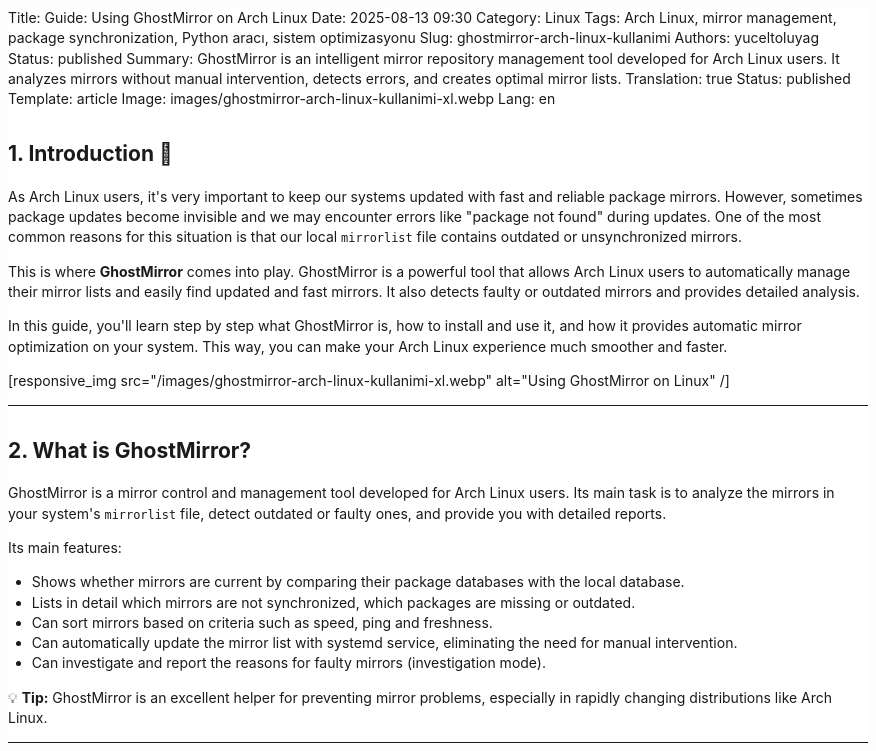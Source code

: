 Title: Guide: Using GhostMirror on Arch Linux
Date: 2025-08-13 09:30
Category: Linux
Tags: Arch Linux, mirror management, package synchronization, Python aracı, sistem optimizasyonu
Slug: ghostmirror-arch-linux-kullanimi
Authors: yuceltoluyag
Status: published
Summary: GhostMirror is an intelligent mirror repository management tool developed for Arch Linux users. It analyzes mirrors without manual intervention, detects errors, and creates optimal mirror lists.
Translation: true
Status: published
Template: article
Image: images/ghostmirror-arch-linux-kullanimi-xl.webp
Lang: en

## 1. Introduction 📌

As Arch Linux users, it's very important to keep our systems updated with fast and reliable package mirrors. However, sometimes package updates become invisible and we may encounter errors like "package not found" during updates. One of the most common reasons for this situation is that our local `mirrorlist` file contains outdated or unsynchronized mirrors.

This is where **GhostMirror** comes into play. GhostMirror is a powerful tool that allows Arch Linux users to automatically manage their mirror lists and easily find updated and fast mirrors. It also detects faulty or outdated mirrors and provides detailed analysis.

In this guide, you'll learn step by step what GhostMirror is, how to install and use it, and how it provides automatic mirror optimization on your system. This way, you can make your Arch Linux experience much smoother and faster.

[responsive_img src="/images/ghostmirror-arch-linux-kullanimi-xl.webp" alt="Using GhostMirror on Linux" /]

---

## 2. What is GhostMirror?

GhostMirror is a mirror control and management tool developed for Arch Linux users. Its main task is to analyze the mirrors in your system's `mirrorlist` file, detect outdated or faulty ones, and provide you with detailed reports.

Its main features:

- Shows whether mirrors are current by comparing their package databases with the local database.
- Lists in detail which mirrors are not synchronized, which packages are missing or outdated.
- Can sort mirrors based on criteria such as speed, ping and freshness.
- Can automatically update the mirror list with systemd service, eliminating the need for manual intervention.
- Can investigate and report the reasons for faulty mirrors (investigation mode).

💡 **Tip:** GhostMirror is an excellent helper for preventing mirror problems, especially in rapidly changing distributions like Arch Linux.

---